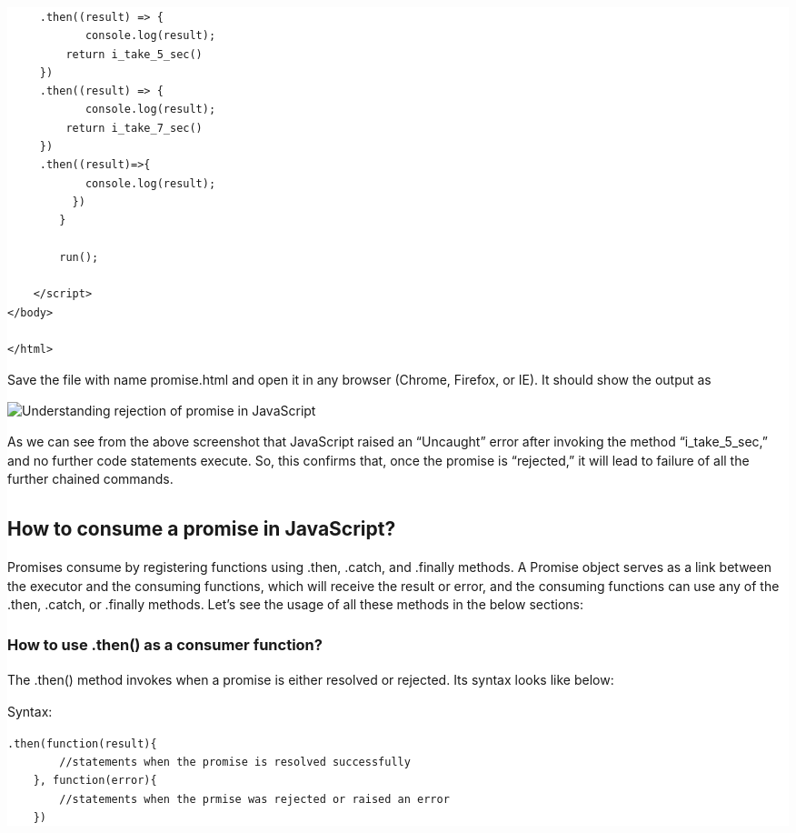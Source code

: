 ```
     .then((result) => {
            console.log(result);
         return i_take_5_sec()
     })
     .then((result) => {
            console.log(result);
         return i_take_7_sec()
     })
     .then((result)=>{
            console.log(result);
          })
    	}
 
    	run();
 
    </script>
</body>
 
</html>
```

Save the file with name promise.html and open it in any browser (Chrome, Firefox, or IE). It should show the output as

![Understanding rejection of promise in JavaScript](https://www.toolsqa.com/wp-content/gallery/javascript/4-Understanding-rejection-of-promise-in-JavaScript.png)

 

As we can see from the above screenshot that JavaScript raised an “Uncaught” error after invoking the method “i_take_5_sec,” and no further code statements execute. So, this confirms that, once the promise is “rejected,” it will lead to failure of all the further chained commands.

 

 

## How to consume a promise in JavaScript?
Promises consume by registering functions using .then, .catch, and .finally methods. A Promise object serves as a link between the executor and the consuming functions, which will receive the result or error, and the consuming functions can use any of the .then, .catch, or .finally methods. Let’s see the usage of all these methods in the below sections:

 

### How to use .then() as a consumer function?
The .then() method invokes when a promise is either resolved or rejected. Its syntax looks like below:

Syntax: 
```
.then(function(result){
        //statements when the promise is resolved successfully
    }, function(error){
        //statements when the prmise was rejected or raised an error
    })
```
